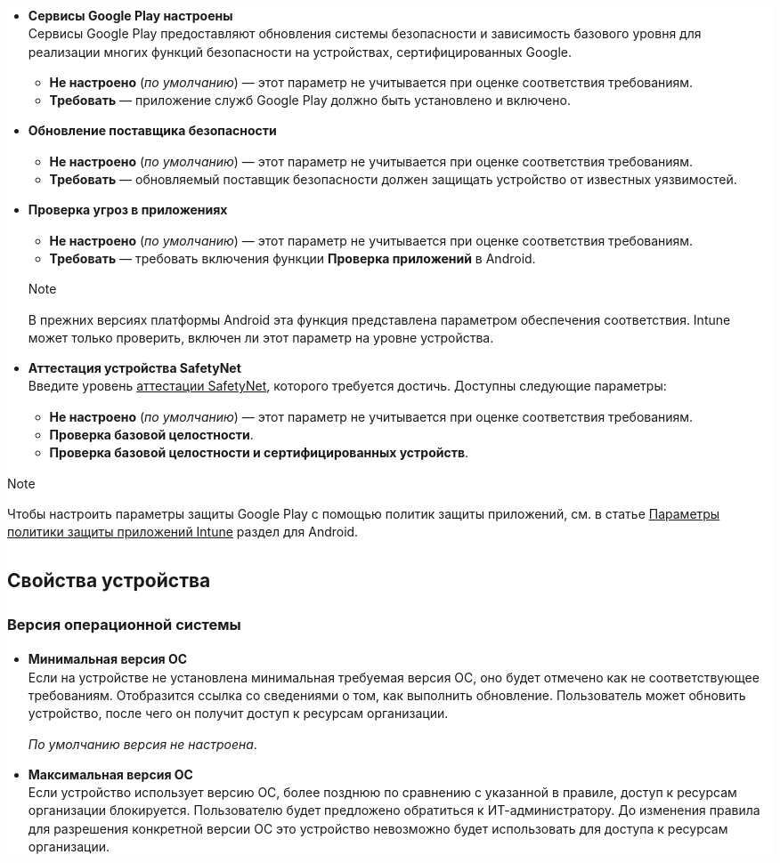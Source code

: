 - **Сервисы Google Play настроены**  
  Сервисы Google Play предоставляют обновления системы безопасности и зависимость базового уровня для реализации многих функций безопасности на устройствах, сертифицированных Google.

  - **Не настроено** (*по умолчанию*) — этот параметр не учитывается при оценке соответствия требованиям.  
  - **Требовать** — приложение служб Google Play должно быть установлено и включено.  

- **Обновление поставщика безопасности**

  - **Не настроено** (*по умолчанию*) — этот параметр не учитывается при оценке соответствия требованиям.
  - **Требовать** — обновляемый поставщик безопасности должен защищать устройство от известных уязвимостей.

- **Проверка угроз в приложениях**

  - **Не настроено** (*по умолчанию*) — этот параметр не учитывается при оценке соответствия требованиям.
  - **Требовать** — требовать включения функции **Проверка приложений** в Android.

  > [!NOTE]
  > В прежних версиях платформы Android эта функция представлена параметром обеспечения соответствия. Intune может только проверить, включен ли этот параметр на уровне устройства.

- **Аттестация устройства SafetyNet**  
  Введите уровень [аттестации SafetyNet](https://developer.android.com/training/safetynet/attestation.html), которого требуется достичь. Доступны следующие параметры:

  - **Не настроено** (*по умолчанию*) — этот параметр не учитывается при оценке соответствия требованиям.
  - **Проверка базовой целостности**.
  - **Проверка базовой целостности и сертифицированных устройств**.

> [!NOTE]
> Чтобы настроить параметры защиты Google Play с помощью политик защиты приложений, см. в статье [Параметры политики защиты приложений Intune](../apps/app-protection-policy-settings-android.md#conditional-launch) раздел для Android.

## <a name="device-properties"></a>Свойства устройства

### <a name="operating-system-version"></a>Версия операционной системы

- **Минимальная версия ОС**  
  Если на устройстве не установлена минимальная требуемая версия ОС, оно будет отмечено как не соответствующее требованиям. Отобразится ссылка со сведениями о том, как выполнить обновление. Пользователь может обновить устройство, после чего он получит доступ к ресурсам организации.

  *По умолчанию версия не настроена*.

- **Максимальная версия ОС**  
  Если устройство использует версию ОС, более позднюю по сравнению с указанной в правиле, доступ к ресурсам организации блокируется. Пользователю будет предложено обратиться к ИТ-администратору. До изменения правила для разрешения конкретной версии ОС это устройство невозможно будет использовать для доступа к ресурсам организации.
